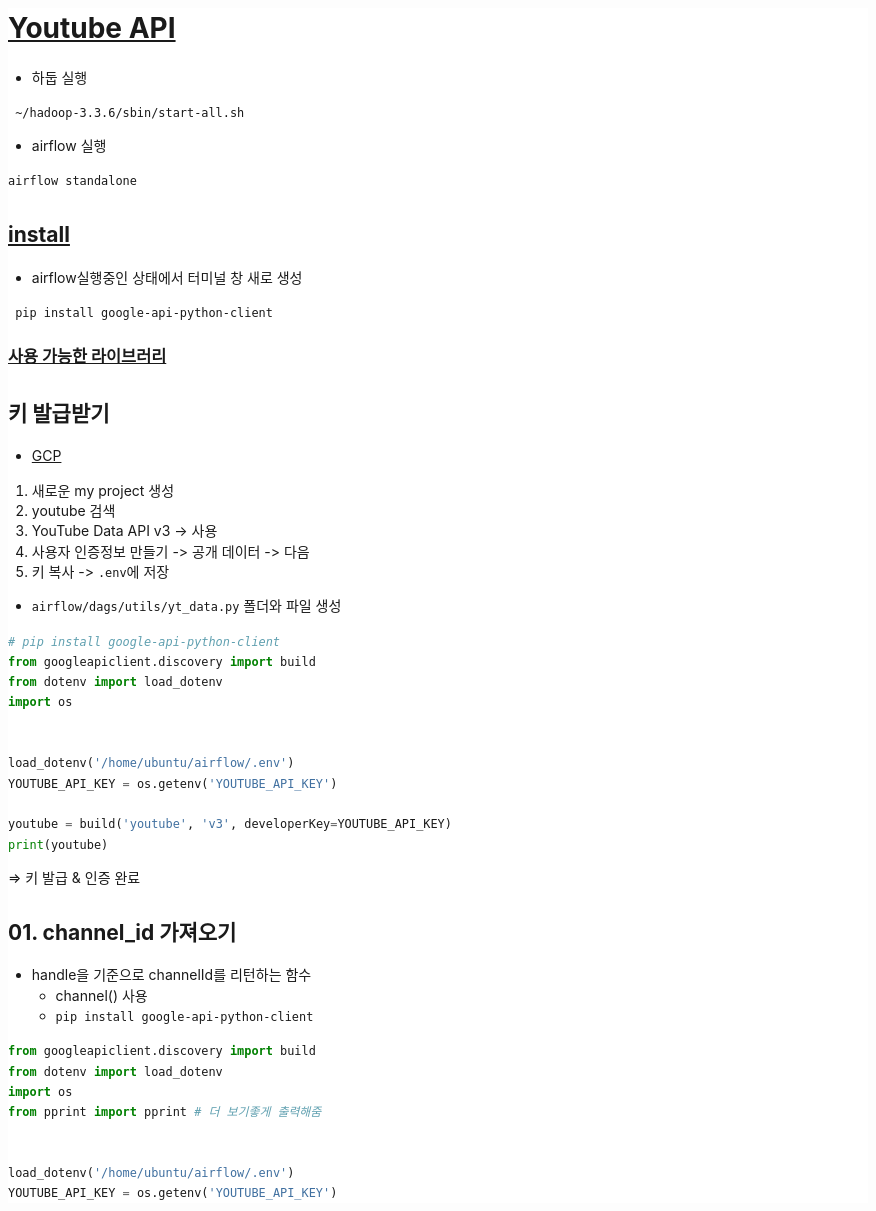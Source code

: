 # [Youtube API](https://developers.google.com/youtube/v3?hl=ko)
- 하둡 실행
```shell
 ~/hadoop-3.3.6/sbin/start-all.sh 
```

- airflow 실행
```shell
airflow standalone
```
## [install](https://github.com/googleapis/google-api-python-client)
- airflow실행중인 상태에서 터미널 창 새로 생성
```shell
 pip install google-api-python-client
```
### [사용 가능한 라이브러리](https://googleapis.github.io/google-api-python-client/docs/dyn/youtube_v3.html)

## 키 발급받기
- [GCP](https://cloud.google.com/free?utm_source=google&utm_medium=cpc&utm_campaign=japac-KR-all-ko-dr-BKWS-all-core-trial-EXA-dr-1710102&utm_content=text-ad-none-none-DEV_c-CRE_668690472449-ADGP_Hybrid+%7C+BKWS+-+EXA+%7C+Txt+-GCP-General-core+brand-main-KWID_43700077514871058-kwd-87853815&userloc_9195812-network_g&utm_term=KW_gcp&gad_source=1&gad_campaignid=20424845163&gclid=CjwKCAjwn6LABhBSEiwAsNJrjtwxTT0PT_PrnrpDMQr76s1OKYRo4eD23gEFf418XlIdtOFzI0HkmBoCOGsQAvD_BwE&gclsrc=aw.ds)
1. 새로운 my project 생성
2. youtube 검색
3. YouTube Data API v3 -> 사용
4. 사용자 인증정보 만들기 -> 공개 데이터 -> 다음
5. 키 복사 -> `.env`에 저장

- `airflow/dags/utils/yt_data.py` 폴더와 파일 생성
```python
# pip install google-api-python-client
from googleapiclient.discovery import build
from dotenv import load_dotenv
import os


load_dotenv('/home/ubuntu/airflow/.env')
YOUTUBE_API_KEY = os.getenv('YOUTUBE_API_KEY')

youtube = build('youtube', 'v3', developerKey=YOUTUBE_API_KEY)
print(youtube)
```
⇒ 키 발급 & 인증 완료

## 01. channel_id 가져오기
- handle을 기준으로 channelId를 리턴하는 함수
    - channel() 사용
    - `pip install google-api-python-client`
```python
from googleapiclient.discovery import build
from dotenv import load_dotenv
import os
from pprint import pprint # 더 보기좋게 출력해줌


load_dotenv('/home/ubuntu/airflow/.env')
YOUTUBE_API_KEY = os.getenv('YOUTUBE_API_KEY')

```